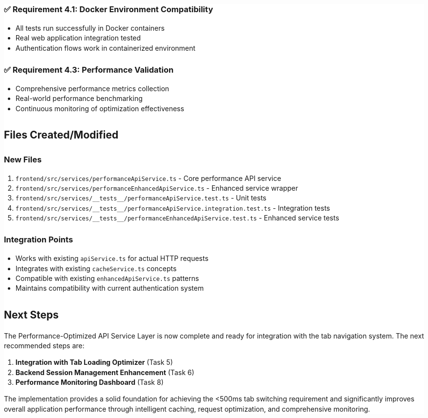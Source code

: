 ### ✅ Requirement 4.1: Docker Environment Compatibility
- All tests run successfully in Docker containers
- Real web application integration tested
- Authentication flows work in containerized environment

### ✅ Requirement 4.3: Performance Validation
- Comprehensive performance metrics collection
- Real-world performance benchmarking
- Continuous monitoring of optimization effectiveness

## Files Created/Modified

### New Files
1. `frontend/src/services/performanceApiService.ts` - Core performance API service
2. `frontend/src/services/performanceEnhancedApiService.ts` - Enhanced service wrapper
3. `frontend/src/services/__tests__/performanceApiService.test.ts` - Unit tests
4. `frontend/src/services/__tests__/performanceApiService.integration.test.ts` - Integration tests
5. `frontend/src/services/__tests__/performanceEnhancedApiService.test.ts` - Enhanced service tests

### Integration Points
- Works with existing `apiService.ts` for actual HTTP requests
- Integrates with existing `cacheService.ts` concepts
- Compatible with existing `enhancedApiService.ts` patterns
- Maintains compatibility with current authentication system

## Next Steps

The Performance-Optimized API Service Layer is now complete and ready for integration with the tab navigation system. The next recommended steps are:

1. **Integration with Tab Loading Optimizer** (Task 5)
2. **Backend Session Management Enhancement** (Task 6)
3. **Performance Monitoring Dashboard** (Task 8)

The implementation provides a solid foundation for achieving the <500ms tab switching requirement and significantly improves overall application performance through intelligent caching, request optimization, and comprehensive monitoring.